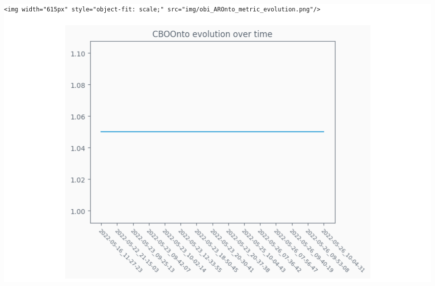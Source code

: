 	<img width="615px" style="object-fit: scale;" src="img/obi_AROnto_metric_evolution.png"/>
</p>
</div>

<div>
<h3 align="center" width="100%"CBOOnto evolution</h3>

<p align="center" width="100%">
	<img width="615px" style="object-fit: scale;" src="img/obi_CBOOnto_metric_evolution.png"/>
</p>
</div>
